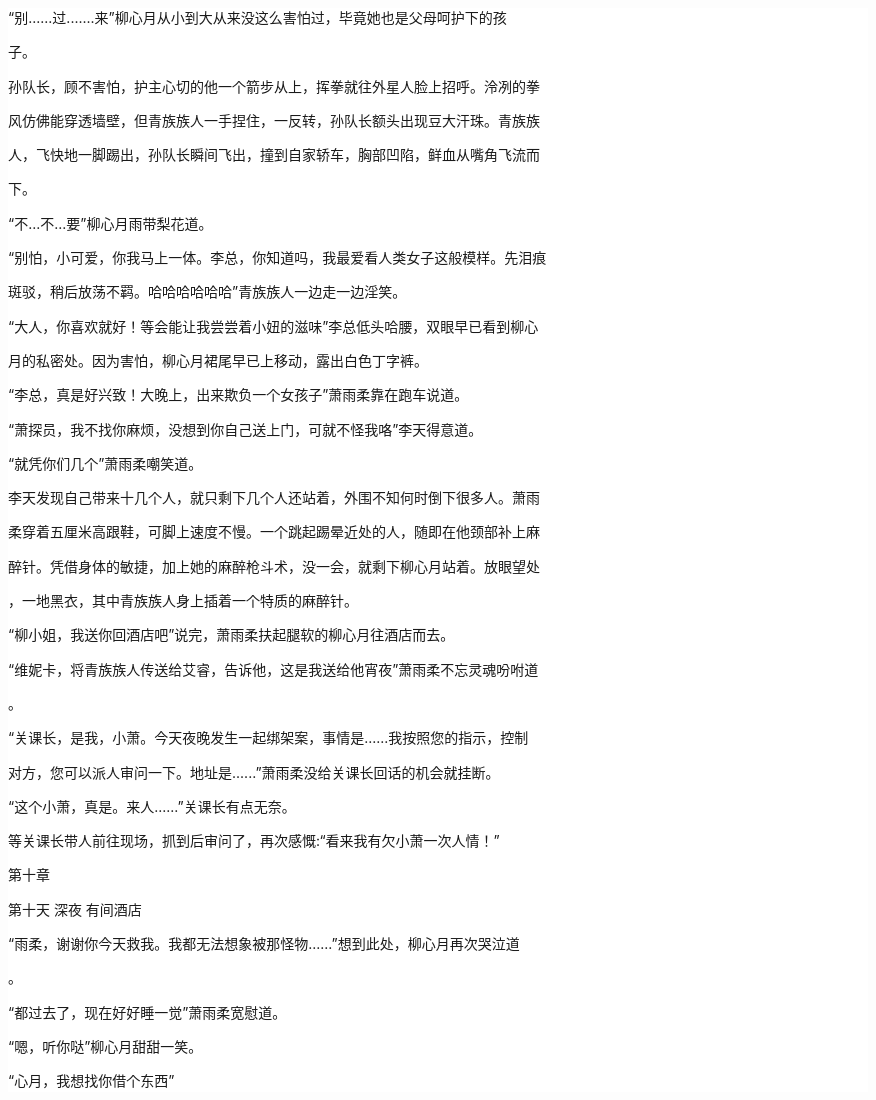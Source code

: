 “别......过.......来”柳心月从小到大从来没这么害怕过，毕竟她也是父母呵护下的孩

子。

孙队长，顾不害怕，护主心切的他一个箭步从上，挥拳就往外星人脸上招呼。泠冽的拳

风仿佛能穿透墙壁，但青族族人一手捏住，一反转，孙队长额头出现豆大汗珠。青族族

人，飞快地一脚踢出，孙队长瞬间飞出，撞到自家轿车，胸部凹陷，鲜血从嘴角飞流而

下。

“不...不...要”柳心月雨带梨花道。

“别怕，小可爱，你我马上一体。李总，你知道吗，我最爱看人类女子这般模样。先泪痕

斑驳，稍后放荡不羁。哈哈哈哈哈哈”青族族人一边走一边淫笑。

“大人，你喜欢就好！等会能让我尝尝着小妞的滋味”李总低头哈腰，双眼早已看到柳心

月的私密处。因为害怕，柳心月裙尾早已上移动，露出白色丁字裤。



“李总，真是好兴致！大晚上，出来欺负一个女孩子”萧雨柔靠在跑车说道。

“萧探员，我不找你麻烦，没想到你自己送上门，可就不怪我咯”李天得意道。

“就凭你们几个”萧雨柔嘲笑道。

李天发现自己带来十几个人，就只剩下几个人还站着，外围不知何时倒下很多人。萧雨

柔穿着五厘米高跟鞋，可脚上速度不慢。一个跳起踢晕近处的人，随即在他颈部补上麻

醉针。凭借身体的敏捷，加上她的麻醉枪斗术，没一会，就剩下柳心月站着。放眼望处

，一地黑衣，其中青族族人身上插着一个特质的麻醉针。

“柳小姐，我送你回酒店吧”说完，萧雨柔扶起腿软的柳心月往酒店而去。

“维妮卡，将青族族人传送给艾睿，告诉他，这是我送给他宵夜”萧雨柔不忘灵魂吩咐道

。

“关课长，是我，小萧。今天夜晚发生一起绑架案，事情是......我按照您的指示，控制

对方，您可以派人审问一下。地址是......”萧雨柔没给关课长回话的机会就挂断。

“这个小萧，真是。来人......”关课长有点无奈。

等关课长带人前往现场，抓到后审问了，再次感慨:“看来我有欠小萧一次人情！”



第十章

第十天 深夜 有间酒店

“雨柔，谢谢你今天救我。我都无法想象被那怪物......”想到此处，柳心月再次哭泣道

。

“都过去了，现在好好睡一觉”萧雨柔宽慰道。

“嗯，听你哒”柳心月甜甜一笑。

“心月，我想找你借个东西”
